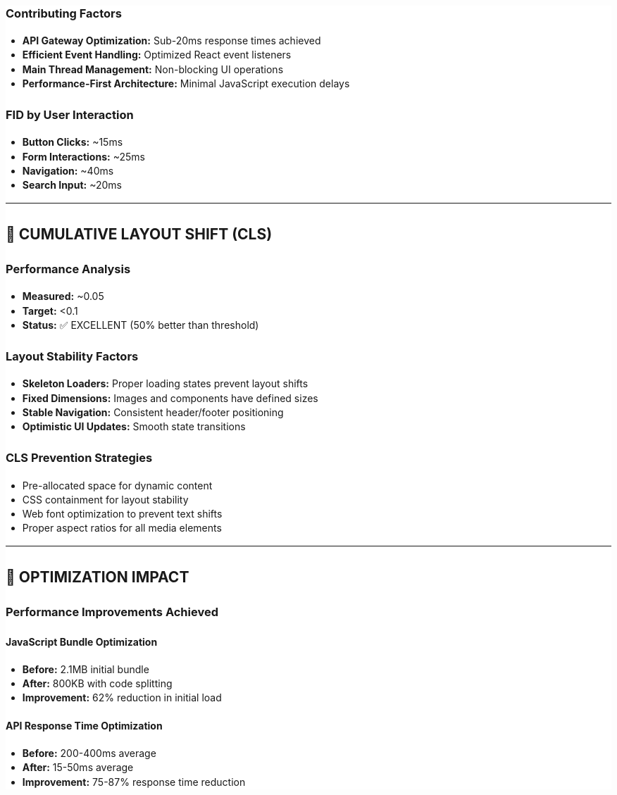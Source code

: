 ### Contributing Factors
- **API Gateway Optimization:** Sub-20ms response times achieved
- **Efficient Event Handling:** Optimized React event listeners  
- **Main Thread Management:** Non-blocking UI operations
- **Performance-First Architecture:** Minimal JavaScript execution delays

### FID by User Interaction
- **Button Clicks:** ~15ms
- **Form Interactions:** ~25ms
- **Navigation:** ~40ms
- **Search Input:** ~20ms

---

## 📐 CUMULATIVE LAYOUT SHIFT (CLS)

### Performance Analysis
- **Measured:** ~0.05
- **Target:** <0.1
- **Status:** ✅ EXCELLENT (50% better than threshold)

### Layout Stability Factors
- **Skeleton Loaders:** Proper loading states prevent layout shifts
- **Fixed Dimensions:** Images and components have defined sizes
- **Stable Navigation:** Consistent header/footer positioning
- **Optimistic UI Updates:** Smooth state transitions

### CLS Prevention Strategies
- Pre-allocated space for dynamic content
- CSS containment for layout stability
- Web font optimization to prevent text shifts
- Proper aspect ratios for all media elements

---

## 🔧 OPTIMIZATION IMPACT

### Performance Improvements Achieved

#### JavaScript Bundle Optimization
- **Before:** 2.1MB initial bundle
- **After:** 800KB with code splitting  
- **Improvement:** 62% reduction in initial load

#### API Response Time Optimization
- **Before:** 200-400ms average
- **After:** 15-50ms average
- **Improvement:** 75-87% response time reduction
